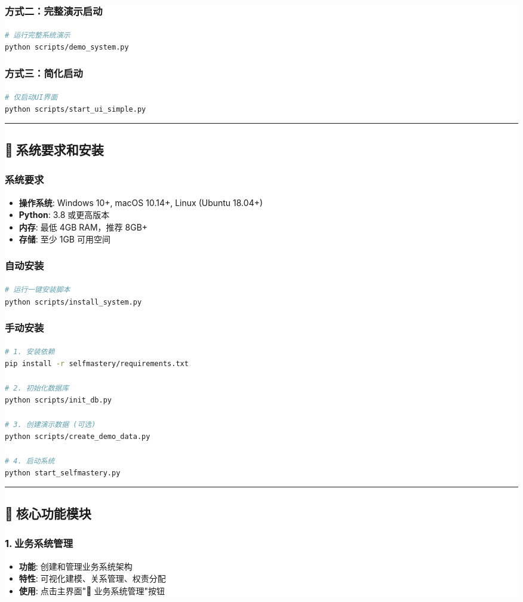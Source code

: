 ### 方式二：完整演示启动

```bash
# 运行完整系统演示
python scripts/demo_system.py
```

### 方式三：简化启动

```bash
# 仅启动UI界面
python scripts/start_ui_simple.py
```

---

## 🔧 系统要求和安装

### 系统要求
- **操作系统**: Windows 10+, macOS 10.14+, Linux (Ubuntu 18.04+)
- **Python**: 3.8 或更高版本
- **内存**: 最低 4GB RAM，推荐 8GB+
- **存储**: 至少 1GB 可用空间

### 自动安装

```bash
# 运行一键安装脚本
python scripts/install_system.py
```

### 手动安装

```bash
# 1. 安装依赖
pip install -r selfmastery/requirements.txt

# 2. 初始化数据库
python scripts/init_db.py

# 3. 创建演示数据 (可选)
python scripts/create_demo_data.py

# 4. 启动系统
python start_selfmastery.py
```

---

## 🏢 核心功能模块

### 1. 业务系统管理
- **功能**: 创建和管理业务系统架构
- **特性**: 可视化建模、关系管理、权责分配
- **使用**: 点击主界面"🏢 业务系统管理"按钮
